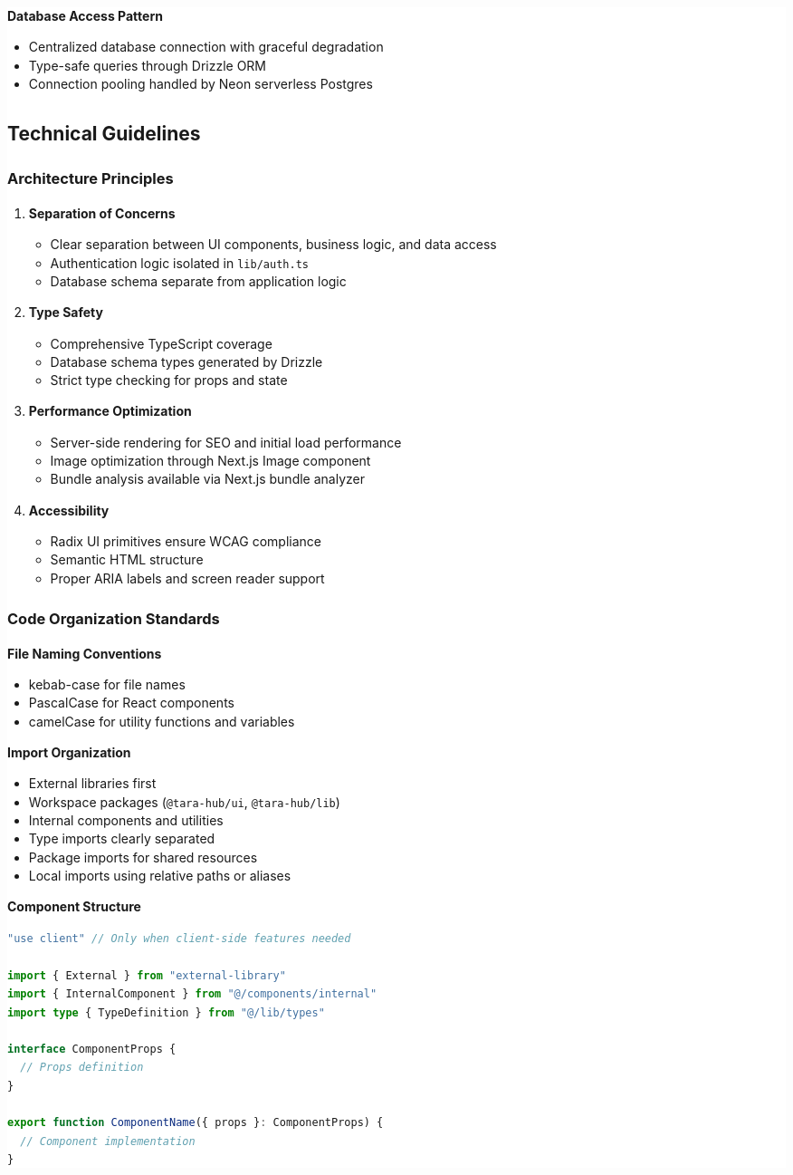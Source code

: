 **Database Access Pattern**
- Centralized database connection with graceful degradation
- Type-safe queries through Drizzle ORM
- Connection pooling handled by Neon serverless Postgres

## Technical Guidelines

### Architecture Principles

1. **Separation of Concerns**
   - Clear separation between UI components, business logic, and data access
   - Authentication logic isolated in `lib/auth.ts`
   - Database schema separate from application logic

2. **Type Safety**
   - Comprehensive TypeScript coverage
   - Database schema types generated by Drizzle
   - Strict type checking for props and state

3. **Performance Optimization**
   - Server-side rendering for SEO and initial load performance
   - Image optimization through Next.js Image component
   - Bundle analysis available via Next.js bundle analyzer

4. **Accessibility**
   - Radix UI primitives ensure WCAG compliance
   - Semantic HTML structure
   - Proper ARIA labels and screen reader support

### Code Organization Standards

**File Naming Conventions**
- kebab-case for file names
- PascalCase for React components
- camelCase for utility functions and variables

**Import Organization**
- External libraries first
- Workspace packages (`@tara-hub/ui`, `@tara-hub/lib`)
- Internal components and utilities
- Type imports clearly separated
- Package imports for shared resources
- Local imports using relative paths or aliases

**Component Structure**
```typescript
"use client" // Only when client-side features needed

import { External } from "external-library"
import { InternalComponent } from "@/components/internal"
import type { TypeDefinition } from "@/lib/types"

interface ComponentProps {
  // Props definition
}

export function ComponentName({ props }: ComponentProps) {
  // Component implementation
}
```
